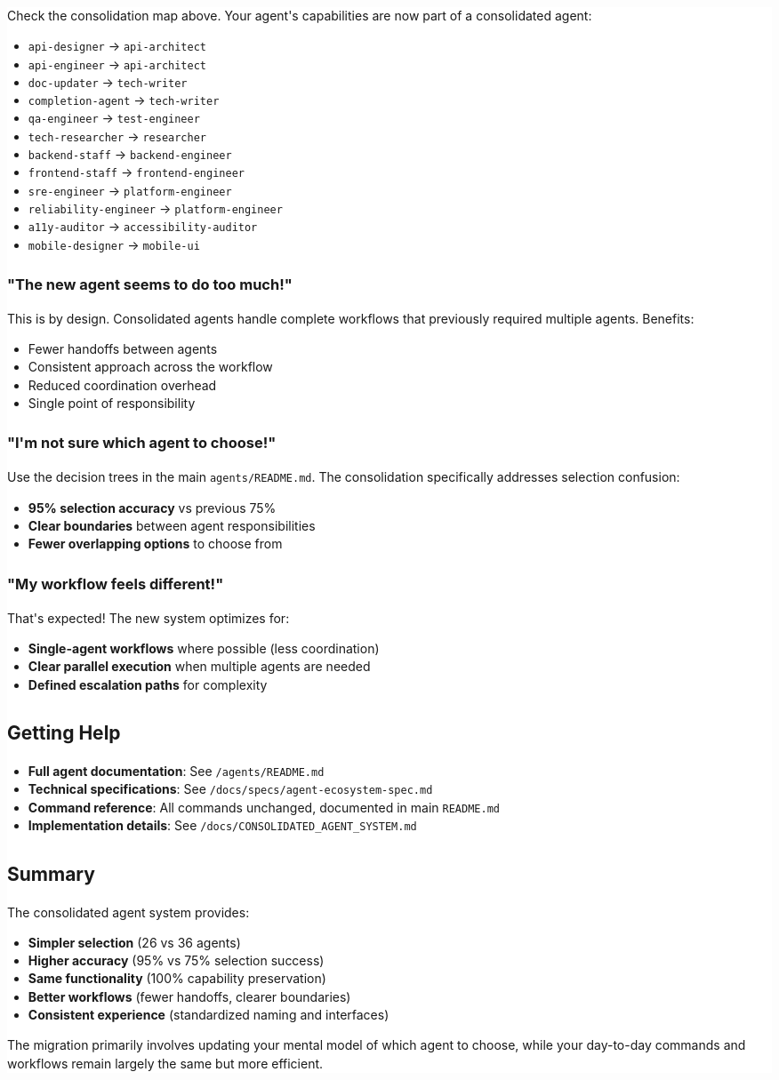 Check the consolidation map above. Your agent's capabilities are now part of a consolidated agent:

- `api-designer` → `api-architect`
- `api-engineer` → `api-architect`
- `doc-updater` → `tech-writer`
- `completion-agent` → `tech-writer`
- `qa-engineer` → `test-engineer`
- `tech-researcher` → `researcher`
- `backend-staff` → `backend-engineer`
- `frontend-staff` → `frontend-engineer`
- `sre-engineer` → `platform-engineer`
- `reliability-engineer` → `platform-engineer`
- `a11y-auditor` → `accessibility-auditor`
- `mobile-designer` → `mobile-ui`

### "The new agent seems to do too much!"

This is by design. Consolidated agents handle complete workflows that previously required multiple agents. Benefits:
- Fewer handoffs between agents
- Consistent approach across the workflow
- Reduced coordination overhead
- Single point of responsibility

### "I'm not sure which agent to choose!"

Use the decision trees in the main `agents/README.md`. The consolidation specifically addresses selection confusion:
- **95% selection accuracy** vs previous 75%
- **Clear boundaries** between agent responsibilities
- **Fewer overlapping options** to choose from

### "My workflow feels different!"

That's expected! The new system optimizes for:
- **Single-agent workflows** where possible (less coordination)
- **Clear parallel execution** when multiple agents are needed
- **Defined escalation paths** for complexity

## Getting Help

- **Full agent documentation**: See `/agents/README.md`
- **Technical specifications**: See `/docs/specs/agent-ecosystem-spec.md`
- **Command reference**: All commands unchanged, documented in main `README.md`
- **Implementation details**: See `/docs/CONSOLIDATED_AGENT_SYSTEM.md`

## Summary

The consolidated agent system provides:
- **Simpler selection** (26 vs 36 agents)
- **Higher accuracy** (95% vs 75% selection success)
- **Same functionality** (100% capability preservation)
- **Better workflows** (fewer handoffs, clearer boundaries)
- **Consistent experience** (standardized naming and interfaces)

The migration primarily involves updating your mental model of which agent to choose, while your day-to-day commands and workflows remain largely the same but more efficient.